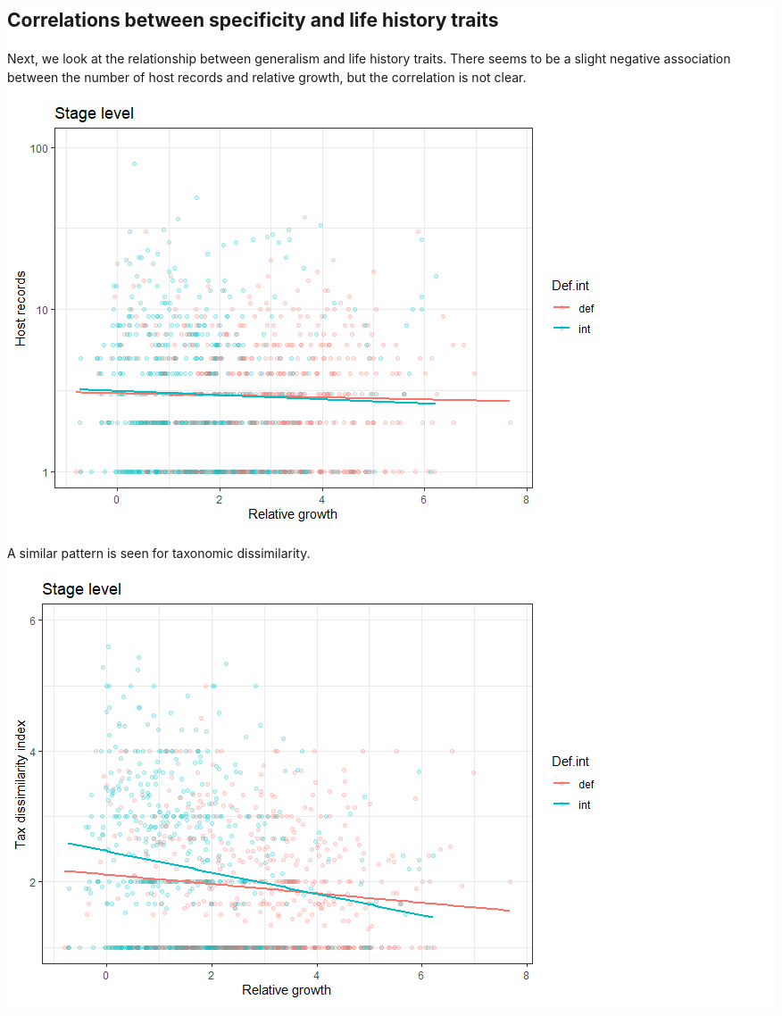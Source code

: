 ## Correlations between specificity and life history traits

Next, we look at the relationship between generalism and life history
traits. There seems to be a slight negative association between the
number of host records and relative growth, but the correlation is not
clear.

![](growth_TO_exploratory_plots_files/figure-gfm/unnamed-chunk-16-1.png)

A similar pattern is seen for taxonomic dissimilarity.

![](growth_TO_exploratory_plots_files/figure-gfm/unnamed-chunk-17-1.png)
